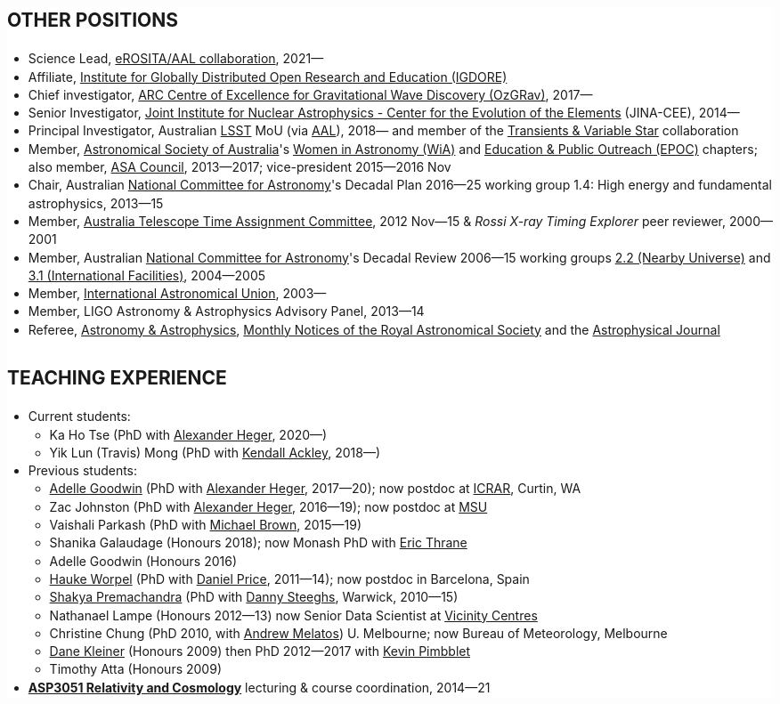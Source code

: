 
OTHER POSITIONS
---------------

*   Science Lead, [eROSITA/AAL collaboration](https://astronomyaustralia.org.au/erosita-astronomy-australia-ltd.html), 2021—
*   Affiliate, [Institute for Globally Distributed Open Research and Education (IGDORE)](http://igdore.org)
*   Chief investigator, [ARC Centre of Excellence for Gravitational Wave Discovery (OzGRav)](http://www.ozgrav.org), 2017—
*   Senior Investigator, [Joint Institute for Nuclear Astrophysics - Center for the Evolution of the Elements](http://www.jinaweb.org) (JINA-CEE), 2014—
*   Principal Investigator, Australian [LSST](https://www.lsst.org) MoU (via [AAL](http://www.astronomyaustralia.org.au)), 2018— and member of the [Transients & Variable Star](https://lsst-tvssc.github.io) collaboration
*   Member, [Astronomical Society of Australia](http://asa.astronomy.org.au)'s [Women in Astronomy (WiA)](http://asawomeninastronomy.org) and [Education & Public Outreach (EPOC)](https://asaepoc.wordpress.com) chapters; also member, [ASA Council](http://asa.astronomy.org.au/council.php#council), 2013—2017; vice-president 2015—2016 Nov
*   Chair, Australian [National Committee for Astronomy](http://science.org.au/natcoms/nc-astronomy.html)'s Decadal Plan 2016—25 working group 1.4: High energy and fundamental astrophysics, 2013—15
*   Member, [Australia Telescope Time Assignment Committee](http://www.atnf.csiro.au/management/tac), 2012 Nov—15 & _Rossi X-ray Timing Explorer_ peer reviewer, 2000—2001
*   Member, Australian [National Committee for Astronomy](http://www.atnf.csiro.au/nca)'s Decadal Review 2006—15 working groups [2.2 (Nearby Universe)](http://www.phys.unsw.edu.au/bbs) and [3.1 (International Facilities)](http://msowww.anu.edu.au/~brian/WG3.1), 2004—2005
*   Member, [International Astronomical Union](http://www.iau.org), 2003—
*   Member, LIGO Astronomy & Astrophysics Advisory Panel, 2013—14
*   Referee, [Astronomy & Astrophysics](http://aa.springer.de/), [Monthly Notices of the Royal Astronomical Society](http://www.blackwellpublishing.com/journals/mnr) and the [Astrophysical Journal](http://www.journals.uchicago.edu/ApJ/)

TEACHING EXPERIENCE
-------------------

*   Current students:
    *   Ka Ho Tse (PhD with [Alexander Heger](http://2sn.org), 2020—)
    *   Yik Lun (Travis) Mong (PhD with [Kendall Ackley](https://research.monash.edu/en/persons/kendall-ackley), 2018—)
*   Previous students:
    *   [Adelle Goodwin](https://adellej.github.io) (PhD with [Alexander Heger](http://2sn.org), 2017—20); now postdoc at [ICRAR](https://www.icrar.org), Curtin, WA
    *   Zac Johnston (PhD with [Alexander Heger](http://2sn.org), 2016—19); now postdoc at [MSU](https://pa.msu.edu)
    *   Vaishali Parkash (PhD with [Michael Brown](http://monash.edu/science/about/schools/physics/ourpeople/academic/brown.html), 2015—19)
    *   Shanika Galaudage (Honours 2018); now Monash PhD with [Eric Thrane](https://users.monash.edu.au/~erict)
    *   Adelle Goodwin (Honours 2016)
    *   [Hauke Worpel](http://haukeworpel.altervista.org) (PhD with [Daniel Price](http://users.monash.edu.au/~dprice), 2011—14); now postdoc in Barcelona, Spain
    *   [Shakya Premachandra](http://physics.monash.edu.au/people/students/premachandra.html) (PhD with [Danny Steeghs](http://www2.warwick.ac.uk/fac/sci/physics/research/astro/people/steeghs/), Warwick, 2010—15)
    *   Nathanael Lampe (Honours 2012—13) now Senior Data Scientist at [Vicinity Centres](https://www.vicinity.com.au)
    *   Christine Chung (PhD 2010, with [Andrew Melatos](http://www.ph.unimelb.edu.au/~amelatos)) U. Melbourne; now Bureau of Meteorology, Melbourne
    *   [Dane Kleiner](http://www.physics.monash.edu.au/people/students/kleiner.html) (Honours 2009) then PhD 2012—2017 with [Kevin Pimbblet](http://users.monash.edu.au/~kpimbble/Kevin_A._Pimbblet/Home.html)
    *   Timothy Atta (Honours 2009)
*   **[ASP3051 Relativity and Cosmology](http://monash.edu/pubs/handbooks/units/ASP3051.html)** lecturing & course coordination, 2014—21